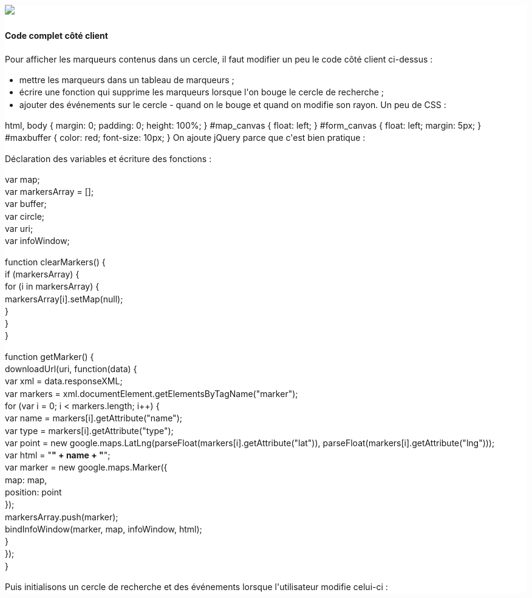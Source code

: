 ![](https://cdn.geotribu.fr/img/Blog/tropdepoi.png)

#### Code complet côté client

Pour afficher les marqueurs contenus dans un cercle, il faut modifier un peu le code côté client ci-dessus :

* mettre les marqueurs dans un tableau de marqueurs ;
* écrire une fonction qui supprime les marqueurs lorsque l'on bouge le cercle de recherche ;
* ajouter des événements sur le cercle - quand on le bouge et quand on modifie son rayon.
Un peu de CSS :

html, body { margin: 0; padding: 0; height: 100%; } #map\_canvas { float: left; } #form\_canvas { float: left; margin: 5px; } #maxbuffer { color: red; font-size: 10px; }  On ajoute jQuery parce que c'est bien pratique :

Déclaration des variables et écriture des fonctions :

var map;  
var markersArray = [];  
var buffer;  
var circle;  
var uri;  
var infoWindow;

function clearMarkers() {  
if (markersArray) {  
for (i in markersArray) {  
markersArray[i].setMap(null);  
}  
}  
}

function getMarker() {  
downloadUrl(uri, function(data) {  
var xml = data.responseXML;  
var markers = xml.documentElement.getElementsByTagName("marker");  
for (var i = 0; i < markers.length; i++) {  
var name = markers[i].getAttribute("name");  
var type = markers[i].getAttribute("type");  
var point = new google.maps.LatLng(parseFloat(markers[i].getAttribute("lat")), parseFloat(markers[i].getAttribute("lng")));  
var html = "**" + name + "**";  
var marker = new google.maps.Marker({  
map: map,  
position: point  
});  
markersArray.push(marker);  
bindInfoWindow(marker, map, infoWindow, html);  
}  
});  
}  

Puis initialisons un cercle de recherche et des événements lorsque l'utilisateur modifie celui-ci :
